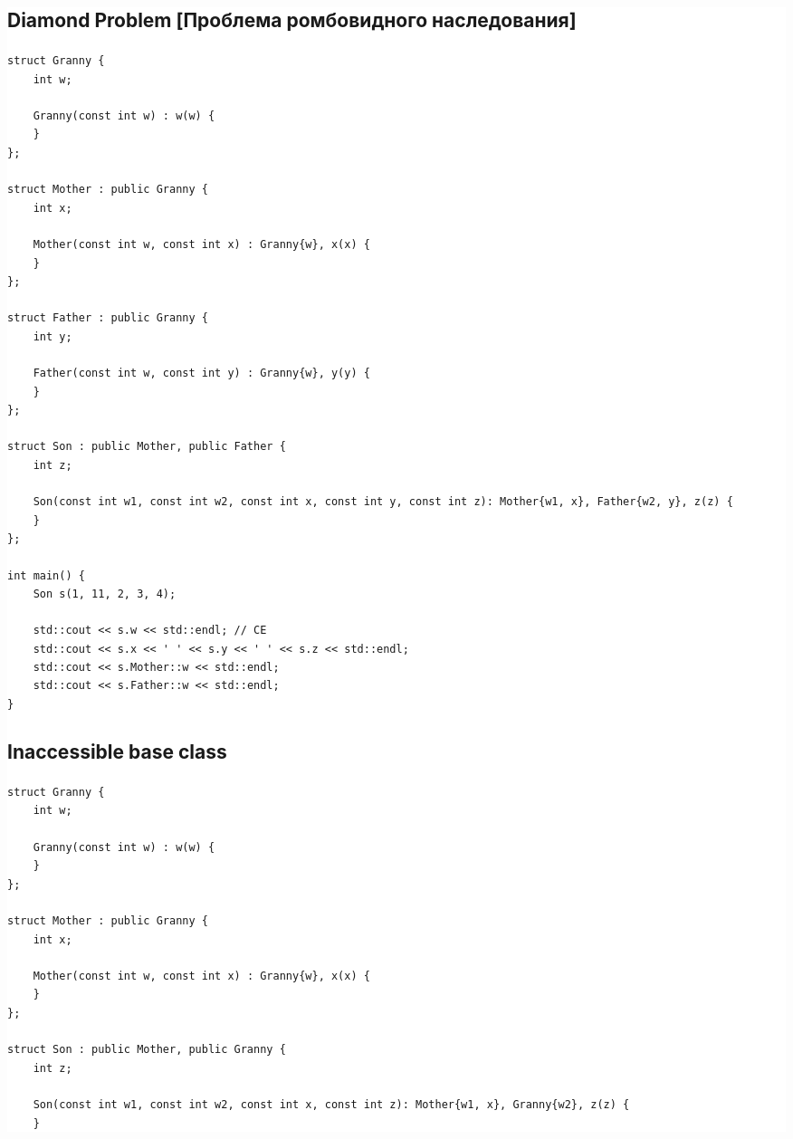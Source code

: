 ## Diamond Problem [Проблема ромбовидного наследования]
```
struct Granny {
    int w;

    Granny(const int w) : w(w) {
    }
};

struct Mother : public Granny {
    int x;

    Mother(const int w, const int x) : Granny{w}, x(x) {
    }
};

struct Father : public Granny {
    int y;

    Father(const int w, const int y) : Granny{w}, y(y) {
    }
};

struct Son : public Mother, public Father {
    int z;

    Son(const int w1, const int w2, const int x, const int y, const int z): Mother{w1, x}, Father{w2, y}, z(z) {
    }
};

int main() {
    Son s(1, 11, 2, 3, 4);

    std::cout << s.w << std::endl; // CE
    std::cout << s.x << ' ' << s.y << ' ' << s.z << std::endl;
    std::cout << s.Mother::w << std::endl;
    std::cout << s.Father::w << std::endl;
}
```

## Inaccessible base class
```
struct Granny {
    int w;

    Granny(const int w) : w(w) {
    }
};

struct Mother : public Granny {
    int x;

    Mother(const int w, const int x) : Granny{w}, x(x) {
    }
};

struct Son : public Mother, public Granny {
    int z;

    Son(const int w1, const int w2, const int x, const int z): Mother{w1, x}, Granny{w2}, z(z) {
    }
```